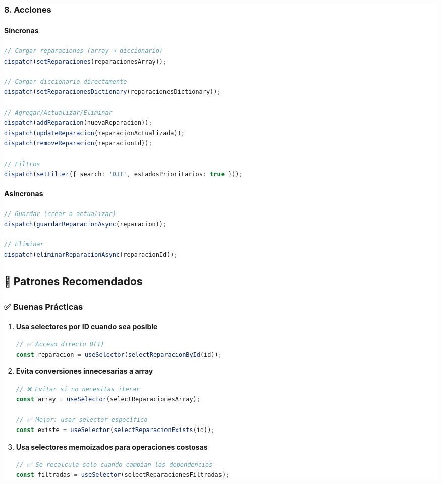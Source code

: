 ### 8. Acciones

#### Síncronas
```typescript
// Cargar reparaciones (array → diccionario)
dispatch(setReparaciones(reparacionesArray));

// Cargar diccionario directamente
dispatch(setReparacionesDictionary(reparacionesDictionary));

// Agregar/Actualizar/Eliminar
dispatch(addReparacion(nuevaReparacion));
dispatch(updateReparacion(reparacionActualizada));
dispatch(removeReparacion(reparacionId));

// Filtros
dispatch(setFilter({ search: 'DJI', estadosPrioritarios: true }));
```

#### Asíncronas
```typescript
// Guardar (crear o actualizar)
dispatch(guardarReparacionAsync(reparacion));

// Eliminar
dispatch(eliminarReparacionAsync(reparacionId));
```

## 🎯 Patrones Recomendados

### ✅ Buenas Prácticas

1. **Usa selectores por ID cuando sea posible**
   ```typescript
   // ✅ Acceso directo O(1)
   const reparacion = useSelector(selectReparacionById(id));
   ```

2. **Evita conversiones innecesarias a array**
   ```typescript
   // ❌ Evitar si no necesitas iterar
   const array = useSelector(selectReparacionesArray);
   
   // ✅ Mejor: usar selector específico
   const existe = useSelector(selectReparacionExists(id));
   ```

3. **Usa selectores memoizados para operaciones costosas**
   ```typescript
   // ✅ Se recalcula solo cuando cambian las dependencias
   const filtradas = useSelector(selectReparacionesFiltradas);
   ```
